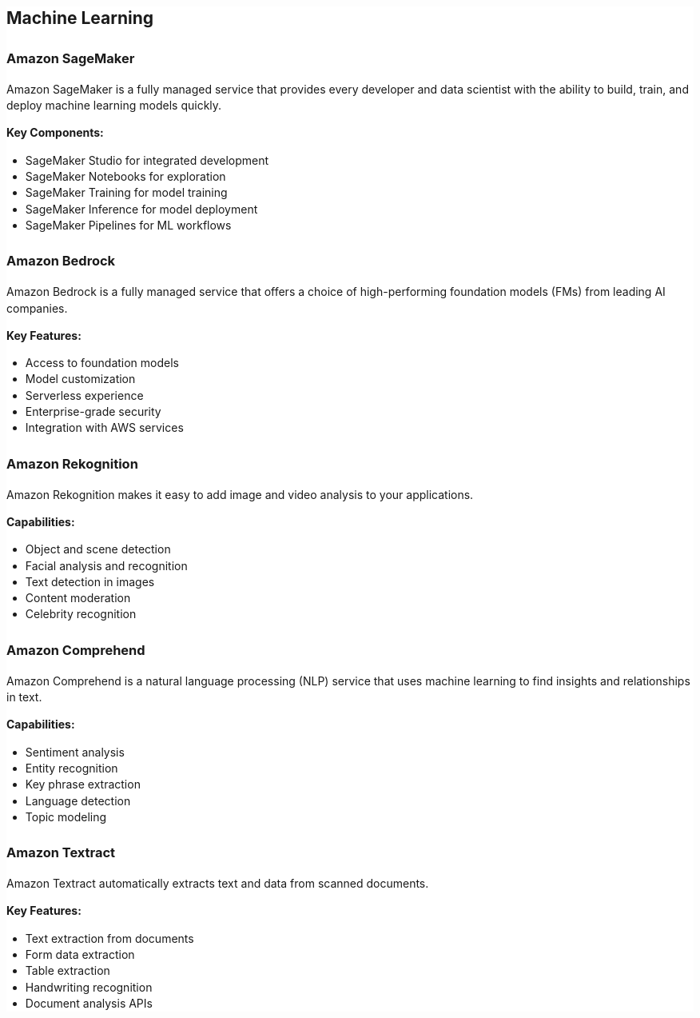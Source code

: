 ## Machine Learning

### Amazon SageMaker
Amazon SageMaker is a fully managed service that provides every developer and data scientist with the ability to build, train, and deploy machine learning models quickly.

**Key Components:**
- SageMaker Studio for integrated development
- SageMaker Notebooks for exploration
- SageMaker Training for model training
- SageMaker Inference for model deployment
- SageMaker Pipelines for ML workflows

### Amazon Bedrock
Amazon Bedrock is a fully managed service that offers a choice of high-performing foundation models (FMs) from leading AI companies.

**Key Features:**
- Access to foundation models
- Model customization
- Serverless experience
- Enterprise-grade security
- Integration with AWS services

### Amazon Rekognition
Amazon Rekognition makes it easy to add image and video analysis to your applications.

**Capabilities:**
- Object and scene detection
- Facial analysis and recognition
- Text detection in images
- Content moderation
- Celebrity recognition

### Amazon Comprehend
Amazon Comprehend is a natural language processing (NLP) service that uses machine learning to find insights and relationships in text.

**Capabilities:**
- Sentiment analysis
- Entity recognition
- Key phrase extraction
- Language detection
- Topic modeling

### Amazon Textract
Amazon Textract automatically extracts text and data from scanned documents.

**Key Features:**
- Text extraction from documents
- Form data extraction
- Table extraction
- Handwriting recognition
- Document analysis APIs
